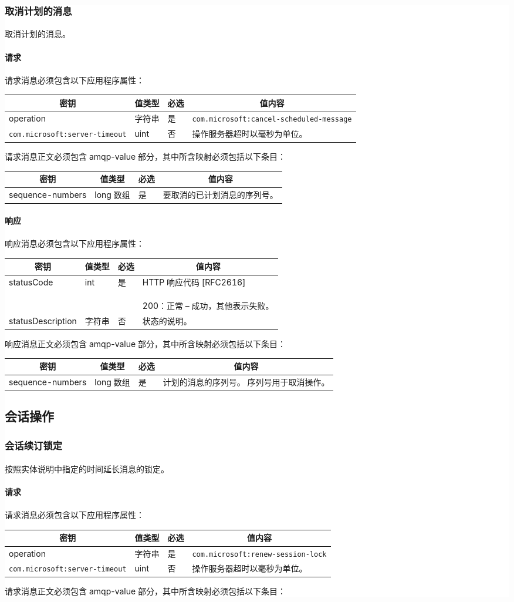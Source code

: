 ### <a name="cancel-scheduled-message"></a>取消计划的消息  

取消计划的消息。  
  
#### <a name="request"></a>请求  

请求消息必须包含以下应用程序属性：  
  
|密钥|值类型|必选|值内容|  
|---------|----------------|--------------|--------------------|  
|operation|字符串|是|`com.microsoft:cancel-scheduled-message`|  
|`com.microsoft:server-timeout`|uint|否|操作服务器超时以毫秒为单位。|  
  
请求消息正文必须包含 amqp-value 部分，其中所含映射必须包括以下条目：  
  
|密钥|值类型|必选|值内容|  
|---------|----------------|--------------|--------------------|  
|sequence-numbers|long 数组|是|要取消的已计划消息的序列号。|  
  
#### <a name="response"></a>响应  

响应消息必须包含以下应用程序属性：  
  
|密钥|值类型|必选|值内容|  
|---------|----------------|--------------|--------------------|  
|statusCode|int|是|HTTP 响应代码 [RFC2616]<br /><br /> 200：正常 – 成功，其他表示失败。|  
|statusDescription|字符串|否|状态的说明。|  
  
响应消息正文必须包含 amqp-value 部分，其中所含映射必须包括以下条目：  
  
|密钥|值类型|必选|值内容|  
|---------|----------------|--------------|--------------------|  
|sequence-numbers|long 数组|是|计划的消息的序列号。 序列号用于取消操作。|  
  
## <a name="session-operations"></a>会话操作  
  
### <a name="session-renew-lock"></a>会话续订锁定  

按照实体说明中指定的时间延长消息的锁定。  
  
#### <a name="request"></a>请求  

请求消息必须包含以下应用程序属性：  
  
|密钥|值类型|必选|值内容|  
|---------|----------------|--------------|--------------------|  
|operation|字符串|是|`com.microsoft:renew-session-lock`|  
|`com.microsoft:server-timeout`|uint|否|操作服务器超时以毫秒为单位。|  
  
请求消息正文必须包含 amqp-value 部分，其中所含映射必须包括以下条目：  
  

[服务总线 AMQP 概述]: service-bus-amqp-overview.md
[AMQP 1.0 protocol guide]: service-bus-amqp-protocol-guide.md
[适用于 Windows Server 的服务总线中的 AMQP]: https://docs.microsoft.com/previous-versions/service-bus-archive/dn282144(v=azure.100)